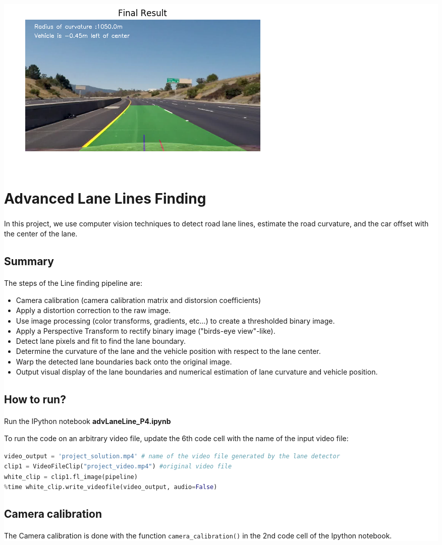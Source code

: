 ![](output_images/final_output.png)

# Advanced Lane Lines Finding

In this project, we use computer vision techniques to detect road lane lines, estimate the road curvature, and the car offset with the center of the lane.

## Summary
The steps of the Line finding pipeline are:
* Camera calibration (camera calibration matrix and distorsion coefficients)
* Apply a distortion correction to the raw image.
* Use image processing (color transforms, gradients, etc...) to create a thresholded binary image.
* Apply a Perspective Transform to rectify binary image ("birds-eye view"-like).
* Detect lane pixels and fit to find the lane boundary.
* Determine the curvature of the lane and the vehicle position with respect to the lane center.
* Warp the detected lane boundaries back onto the original image.
* Output visual display of the lane boundaries and numerical estimation of lane curvature and vehicle position.

## How to run?
Run the IPython notebook **advLaneLine_P4.ipynb**

To run the code on an arbitrary video file, update the 6th code cell with the name of the input video file:

```python
video_output = 'project_solution.mp4' # name of the video file generated by the lane detector
clip1 = VideoFileClip("project_video.mp4") #original video file
white_clip = clip1.fl_image(pipeline)
%time white_clip.write_videofile(video_output, audio=False)
```


## Camera calibration
The Camera calibration is done with the function `camera_calibration()` in the 2nd code cell of the Ipython notebook.
